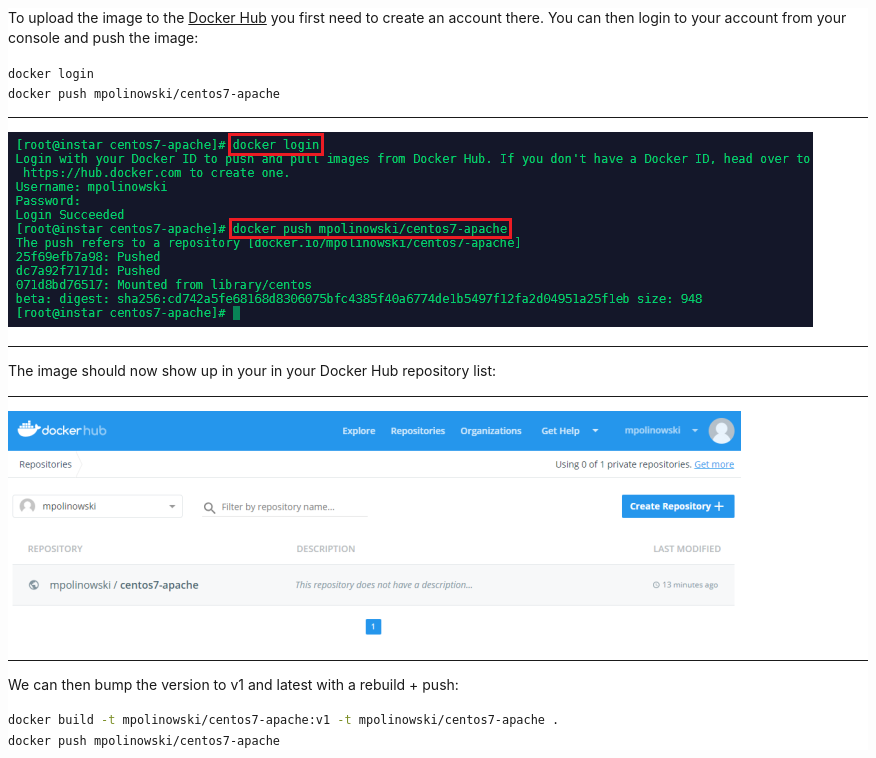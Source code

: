 

To upload the image to the [Docker Hub](https://hub.docker.com/) you first need to create an account there. You can then login to your account from your console and push the image:


```
docker login
docker push mpolinowski/centos7-apache
```


---

![Red Hat Certified Specialist in Containerized Application Development](./Containerized_Application_Development_34.png)

---



The image should now show up in your in your Docker Hub repository list:


---

![Red Hat Certified Specialist in Containerized Application Development](./Containerized_Application_Development_35.png)

---


We can then bump the version to v1 and latest with a rebuild + push:


```bash
docker build -t mpolinowski/centos7-apache:v1 -t mpolinowski/centos7-apache .
docker push mpolinowski/centos7-apache
```
